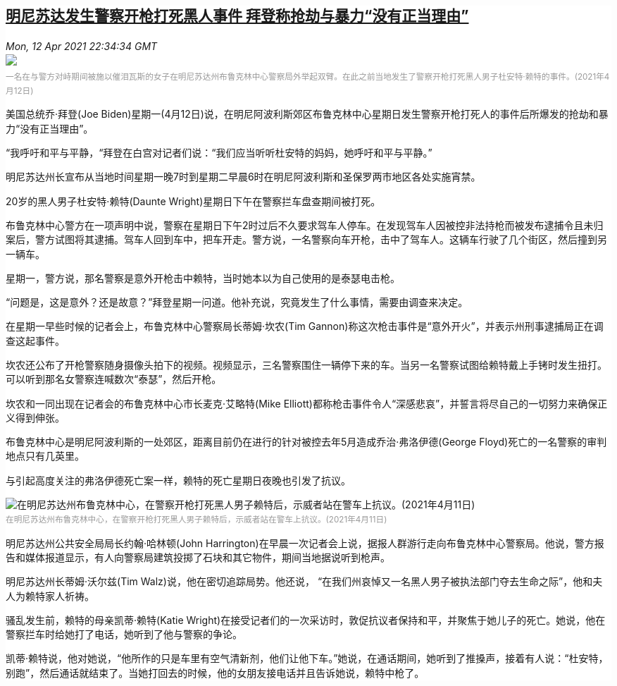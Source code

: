 
[明尼苏达发生警察开枪打死黑人事件 拜登称抢劫与暴力“没有正当理由”](https://www.voachinese.com/a/no-justification-for-looting-violence-in-minnesota-after-police-shooting-biden-says-20210412/5850424.html)
------

<div><i>Mon, 12 Apr 2021 22:34:34 GMT</i></div><img src="https://images.weserv.nl?url=gdb.voanews.com/6109408a-87c6-4059-908d-bd904cd1c3f3_cx0_cy7_cw0_r1_s_w900.jpg" width="100%"><div><small style="color: #999;">一名在与警方对峙期间被施以催泪瓦斯的女子在明尼苏达州布鲁克林中心警察局外举起双臂。在此之前当地发生了警察开枪打死黑人男子杜安特·赖特的事件。(2021年4月12日)</small></div><p>美国总统乔·拜登(Joe Biden)星期一(4月12日)说，在明尼阿波利斯郊区布鲁克林中心星期日发生警察开枪打死人的事件后所爆发的抢劫和暴力“没有正当理由”。</p><p>“我呼吁和平与平静，“拜登在白宫对记者们说：“我们应当听听杜安特的妈妈，她呼吁和平与平静。”</p><p>明尼苏达州长宣布从当地时间星期一晚7时到星期二早晨6时在明尼阿波利斯和圣保罗两市地区各处实施宵禁。</p><p>20岁的黑人男子杜安特·赖特(Daunte Wright)星期日下午在警察拦车盘查期间被打死。</p><p>布鲁克林中心警方在一项声明中说，警察在星期日下午2时过后不久要求驾车人停车。在发现驾车人因被控非法持枪而被发布逮捕令且未归案后，警方试图将其逮捕。驾车人回到车中，把车开走。警方说，一名警察向车开枪，击中了驾车人。这辆车行驶了几个街区，然后撞到另一辆车。</p><p>星期一，警方说，那名警察是意外开枪击中赖特，当时她本以为自己使用的是泰瑟电击枪。</p><p>“问题是，这是意外？还是故意？”拜登星期一问道。他补充说，究竟发生了什么事情，需要由调查来决定。</p><p>在星期一早些时候的记者会上，布鲁克林中心警察局长蒂姆·坎农(Tim Gannon)称这次枪击事件是“意外开火”，并表示州刑事逮捕局正在调查这起事件。</p><p>坎农还公布了开枪警察随身摄像头拍下的视频。视频显示，三名警察围住一辆停下来的车。当另一名警察试图给赖特戴上手铐时发生扭打。可以听到那名女警察连喊数次“泰瑟”，然后开枪。</p><p>坎农和一同出现在记者会的布鲁克林中心市长麦克·艾略特(Mike Elliott)都称枪击事件令人“深感悲哀”，并誓言将尽自己的一切努力来确保正义得到伸张。</p><p>布鲁克林中心是明尼阿波利斯的一处郊区，距离目前仍在进行的针对被控去年5月造成乔治·弗洛伊德(George Floyd)死亡的一名警察的审判地点只有几英里。</p><p>与引起高度关注的弗洛伊德死亡案一样，赖特的死亡星期日夜晚也引发了抗议。</p><div class="contentImage floatLeft" ><img  class="photo" src="https://images.weserv.nl?url=gdb.voanews.com/997c9ebe-8d28-48c8-8ba6-07be07f3ea68_w900.jpg" alt="在明尼苏达州布鲁克林中心，在警察开枪打死黑人男子赖特后，示威者站在警车上抗议。(2021年4月11日)" border="0"/><div><small style="color: #999;">在明尼苏达州布鲁克林中心，在警察开枪打死黑人男子赖特后，示威者站在警车上抗议。(2021年4月11日)</small></div></div><p>明尼苏达州公共安全局局长约翰·哈林顿(John Harrington)在早晨一次记者会上说，据报人群游行走向布鲁克林中心警察局。他说，警方报告和媒体报道显示，有人向警察局建筑投掷了石块和其它物件，期间当地据说听到枪声。</p><p>明尼苏达州长蒂姆·沃尔兹(Tim Walz)说，他在密切追踪局势。他还说， “在我们州哀悼又一名黑人男子被执法部门夺去生命之际”，他和夫人为赖特家人祈祷。</p><p>骚乱发生前，赖特的母亲凯蒂·赖特(Katie Wright)在接受记者们的一次采访时，敦促抗议者保持和平，并聚焦于她儿子的死亡。她说，他在警察拦车时给她打了电话，她听到了他与警察的争论。</p><p>凯蒂·赖特说，他对她说，“他所作的只是车里有空气清新剂，他们让他下车。”她说，在通话期间，她听到了推搡声，接着有人说：“杜安特，别跑”，然后通话就结束了。当她打回去的时候，他的女朋友接电话并且告诉她说，赖特中枪了。</p>
